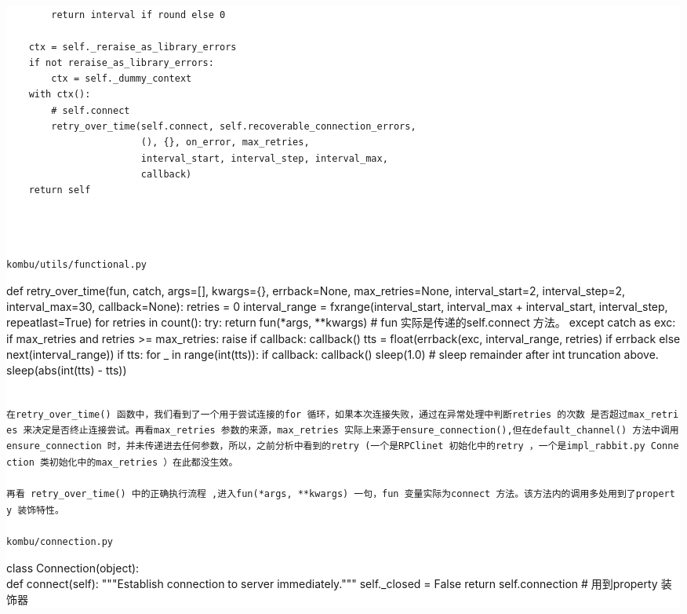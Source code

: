             return interval if round else 0

        ctx = self._reraise_as_library_errors
        if not reraise_as_library_errors:
            ctx = self._dummy_context
        with ctx():
            # self.connect 
            retry_over_time(self.connect, self.recoverable_connection_errors,
                            (), {}, on_error, max_retries,
                            interval_start, interval_step, interval_max,
                            callback) 
        return self
```



kombu/utils/functional.py

```
def retry_over_time(fun, catch, args=[], kwargs={}, errback=None,
                    max_retries=None, interval_start=2, interval_step=2,
                    interval_max=30, callback=None):
    retries = 0
    interval_range = fxrange(interval_start,
                             interval_max + interval_start,
                             interval_step, repeatlast=True)
    for retries in count():
        try:
            return fun(*args, **kwargs) # fun 实际是传递的self.connect 方法。
        except catch as exc:
            if max_retries and retries >= max_retries:
                raise
            if callback:
                callback()
            tts = float(errback(exc, interval_range, retries) if errback
                        else next(interval_range))
            if tts:
                for _ in range(int(tts)):
                    if callback:
                        callback()
                    sleep(1.0)
                # sleep remainder after int truncation above.
                sleep(abs(int(tts) - tts))
```

在retry_over_time() 函数中，我们看到了一个用于尝试连接的for 循环，如果本次连接失败，通过在异常处理中判断retries 的次数 是否超过max_retries 来决定是否终止连接尝试。再看max_retries 参数的来源，max_retries 实际上来源于ensure_connection(),但在default_channel() 方法中调用ensure_connection 时，并未传递进去任何参数，所以，之前分析中看到的retry (一个是RPClinet 初始化中的retry ，一个是impl_rabbit.py Connection 类初始化中的max_retries ）在此都没生效。

再看 retry_over_time() 中的正确执行流程 ,进入fun(*args, **kwargs) 一句，fun 变量实际为connect 方法。该方法内的调用多处用到了property 装饰特性。

kombu/connection.py

```
class Connection(object):    
    def connect(self):
        """Establish connection to server immediately."""
        self._closed = False
        return self.connection # 用到property 装饰器
    